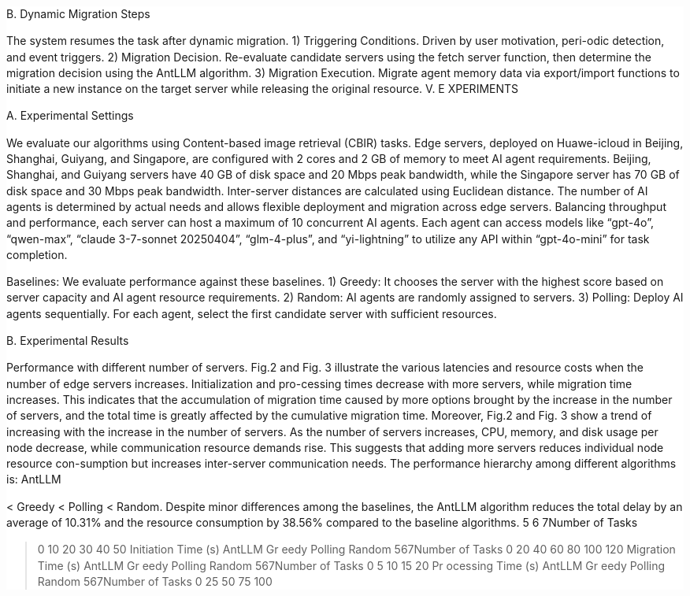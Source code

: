 B. Dynamic Migration Steps 

The system resumes the task after dynamic migration. 1) Triggering Conditions. Driven by user motivation, peri-odic detection, and event triggers. 2) Migration Decision. Re-evaluate candidate servers using the fetch server function, then determine the migration decision using the AntLLM algorithm. 3) Migration Execution. Migrate agent memory data via export/import functions to initiate a new instance on the target server while releasing the original resource. V. E XPERIMENTS 

A. Experimental Settings 

We evaluate our algorithms using Content-based image retrieval (CBIR) tasks. Edge servers, deployed on Huawe-icloud in Beijing, Shanghai, Guiyang, and Singapore, are configured with 2 cores and 2 GB of memory to meet AI agent requirements. Beijing, Shanghai, and Guiyang servers have 40 GB of disk space and 20 Mbps peak bandwidth, while the Singapore server has 70 GB of disk space and 30 Mbps peak bandwidth. Inter-server distances are calculated using Euclidean distance. The number of AI agents is determined by actual needs and allows flexible deployment and migration across edge servers. Balancing throughput and performance, each server can host a maximum of 10 concurrent AI agents. Each agent can access models like “gpt-4o”, “qwen-max”, “claude 3-7-sonnet 20250404”, “glm-4-plus”, and “yi-lightning” to utilize any API within “gpt-4o-mini” for task completion. 

Baselines: We evaluate performance against these baselines. 1) Greedy: It chooses the server with the highest score based on server capacity and AI agent resource requirements. 2) Random: AI agents are randomly assigned to servers. 3) Polling: Deploy AI agents sequentially. For each agent, select the first candidate server with sufficient resources. 

B. Experimental Results 

Performance with different number of servers. Fig.2 and Fig. 3 illustrate the various latencies and resource costs when the number of edge servers increases. Initialization and pro-cessing times decrease with more servers, while migration time increases. This indicates that the accumulation of migration time caused by more options brought by the increase in the number of servers, and the total time is greatly affected by the cumulative migration time. Moreover, Fig.2 and Fig. 3 show a trend of increasing with the increase in the number of servers. As the number of servers increases, CPU, memory, and disk usage per node decrease, while communication resource demands rise. This suggests that adding more servers reduces individual node resource con-sumption but increases inter-server communication needs. The performance hierarchy among different algorithms is: AntLLM 

< Greedy < Polling < Random. Despite minor differences among the baselines, the AntLLM algorithm reduces the total delay by an average of 10.31% and the resource consumption by 38.56% compared to the baseline algorithms. 5 6 7Number of Tasks                         

> 0
> 10
> 20
> 30
> 40
> 50 Initiation  Time  (s)
> AntLLM Gr eedy Polling Random 567Number of Tasks
> 0
> 20
> 40
> 60
> 80
> 100
> 120 Migration  Time  (s)
> AntLLM Gr eedy Polling Random 567Number of Tasks
> 0
> 5
> 10
> 15
> 20 Pr ocessing  Time  (s)
> AntLLM Gr eedy Polling Random 567Number of Tasks
> 0
> 25
> 50
> 75
> 100